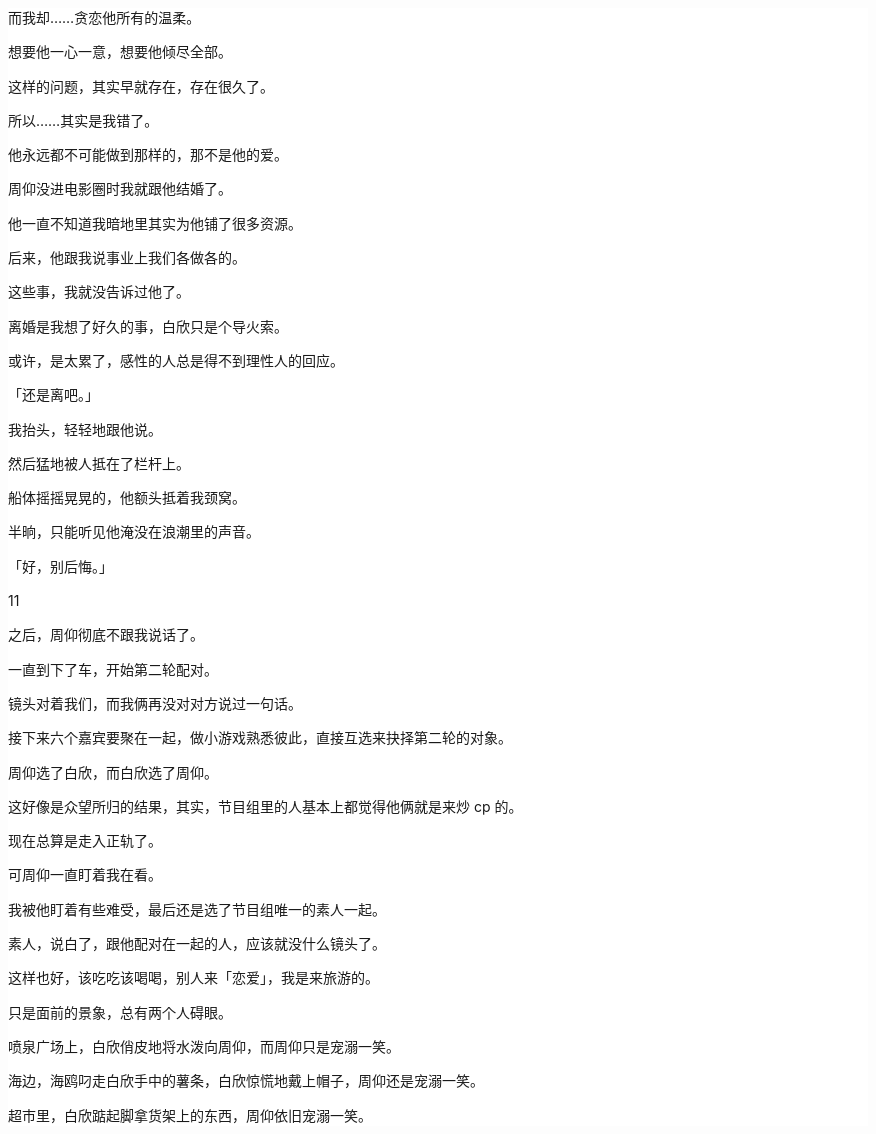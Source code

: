 而我却……贪恋他所有的温柔。

想要他一心一意，想要他倾尽全部。

这样的问题，其实早就存在，存在很久了。

所以……其实是我错了。

他永远都不可能做到那样的，那不是他的爱。

周仰没进电影圈时我就跟他结婚了。

他一直不知道我暗地里其实为他铺了很多资源。

后来，他跟我说事业上我们各做各的。

这些事，我就没告诉过他了。

离婚是我想了好久的事，白欣只是个导火索。

或许，是太累了，感性的人总是得不到理性人的回应。

「还是离吧。」

我抬头，轻轻地跟他说。

然后猛地被人抵在了栏杆上。

船体摇摇晃晃的，他额头抵着我颈窝。

半晌，只能听见他淹没在浪潮里的声音。

「好，别后悔。」

11

之后，周仰彻底不跟我说话了。

一直到下了车，开始第二轮配对。

镜头对着我们，而我俩再没对对方说过一句话。

接下来六个嘉宾要聚在一起，做小游戏熟悉彼此，直接互选来抉择第二轮的对象。

周仰选了白欣，而白欣选了周仰。

这好像是众望所归的结果，其实，节目组里的人基本上都觉得他俩就是来炒 cp 的。

现在总算是走入正轨了。

可周仰一直盯着我在看。

我被他盯着有些难受，最后还是选了节目组唯一的素人一起。

素人，说白了，跟他配对在一起的人，应该就没什么镜头了。

这样也好，该吃吃该喝喝，别人来「恋爱」，我是来旅游的。

只是面前的景象，总有两个人碍眼。

喷泉广场上，白欣俏皮地将水泼向周仰，而周仰只是宠溺一笑。

海边，海鸥叼走白欣手中的薯条，白欣惊慌地戴上帽子，周仰还是宠溺一笑。

超市里，白欣踮起脚拿货架上的东西，周仰依旧宠溺一笑。

